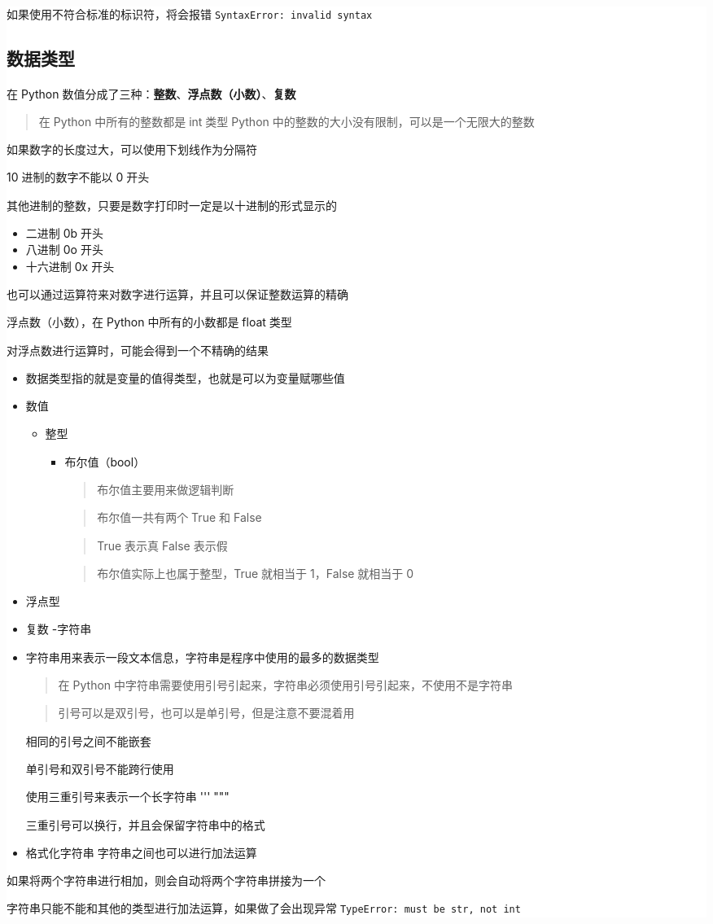 如果使用不符合标准的标识符，将会报错 `SyntaxError: invalid syntax`

## 数据类型

在 Python 数值分成了三种：**整数**、**浮点数（小数）**、**复数**

> 在 Python 中所有的整数都是 int 类型
> Python 中的整数的大小没有限制，可以是一个无限大的整数

如果数字的长度过大，可以使用下划线作为分隔符

10 进制的数字不能以 0 开头

其他进制的整数，只要是数字打印时一定是以十进制的形式显示的

- 二进制 0b 开头
- 八进制 0o 开头
- 十六进制 0x 开头

也可以通过运算符来对数字进行运算，并且可以保证整数运算的精确

浮点数（小数），在 Python 中所有的小数都是 float 类型

对浮点数进行运算时，可能会得到一个不精确的结果

- 数据类型指的就是变量的值得类型，也就是可以为变量赋哪些值
- 数值

  - 整型

    - 布尔值（bool）

      > 布尔值主要用来做逻辑判断

      > 布尔值一共有两个 True 和 False

      > True 表示真 False 表示假

      > 布尔值实际上也属于整型，True 就相当于 1，False 就相当于 0

- 浮点型
- 复数 -字符串
- 字符串用来表示一段文本信息，字符串是程序中使用的最多的数据类型

  > 在 Python 中字符串需要使用引号引起来，字符串必须使用引号引起来，不使用不是字符串

  > 引号可以是双引号，也可以是单引号，但是注意不要混着用

  相同的引号之间不能嵌套

  单引号和双引号不能跨行使用

  使用三重引号来表示一个长字符串 ''' """

  三重引号可以换行，并且会保留字符串中的格式

- 格式化字符串
  字符串之间也可以进行加法运算

如果将两个字符串进行相加，则会自动将两个字符串拼接为一个

字符串只能不能和其他的类型进行加法运算，如果做了会出现异常 `TypeError: must be str, not int`
